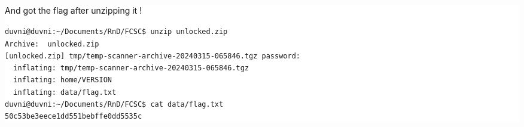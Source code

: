 And got the flag after unzipping it !

```bash
duvni@duvni:~/Documents/RnD/FCSC$ unzip unlocked.zip 
Archive:  unlocked.zip
[unlocked.zip] tmp/temp-scanner-archive-20240315-065846.tgz password: 
  inflating: tmp/temp-scanner-archive-20240315-065846.tgz  
  inflating: home/VERSION            
  inflating: data/flag.txt           
duvni@duvni:~/Documents/RnD/FCSC$ cat data/flag.txt 
50c53be3eece1dd551bebffe0dd5535c
```

